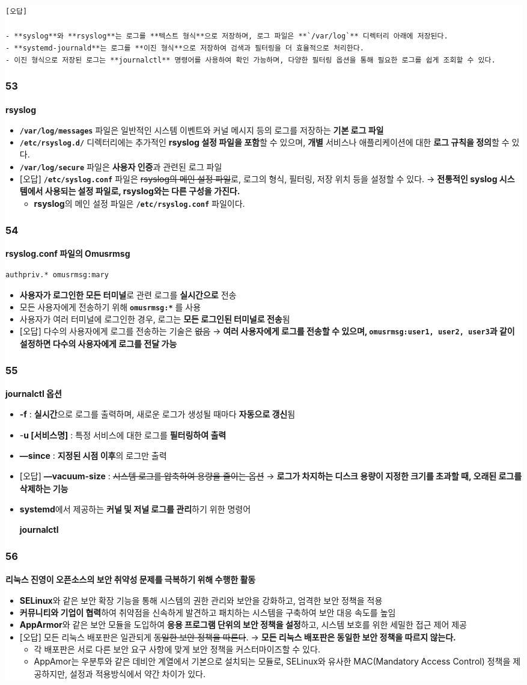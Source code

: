     [오답]
    
    - **syslog**와 **rsyslog**는 로그를 **텍스트 형식**으로 저장하며, 로그 파일은 **`/var/log`** 디렉터리 아래에 저장된다.
    - **systemd-journald**는 로그를 **이진 형식**으로 저장하여 검색과 필터링을 더 효율적으로 처리한다.
    - 이진 형식으로 저장된 로그는 **journalctl** 명령어를 사용하여 확인 가능하며, 다양한 필터링 옵션을 통해 필요한 로그를 쉽게 조회할 수 있다.

### 53

**rsyslog**

- **`/var/log/messages`** 파일은 일반적인 시스템 이벤트와 커널 메시지 등의 로그를 저장하는 **기본 로그 파일**
- **`/etc/rsyslog.d/`** 디렉터리에는 추가적인 **rsyslog 설정 파일을 포함**할 수 있으며, **개별** 서비스나 애플리케이션에 대한 **로그 규칙을 정의**할 수 있다.
- **`/var/log/secure`**  파일은 **사용자 인증**과 관련된 로그 파일
- [오답] **`/etc/syslog.conf`** 파일은 ~~rsyslog의 메인 설정 파일~~로, 로그의 형식, 필터링, 저장 위치 등을 설정할 수 있다. → **전통적인 syslog 시스템에서 사용되는 설정 파일로, rsyslog와는 다른 구성을 가진다.**
    - **rsyslog**의 메인 설정 파일은 **`/etc/rsyslog.conf`** 파일이다.

### 54

**rsyslog.conf 파일의 Omusrmsg**

```bash
authpriv.* omusrmsg:mary
```

- **사용자가 로그인한 모든 터미널**로 관련 로그를 **실시간으로** 전송
- 모든 사용자에게 전송하기 위해 **`omusrmsg:*`** 를 사용
- 사용자가 여러 터미널에 로그인한 경우, 로그는 **모든 로그인된 터미널로 전송**됨
- [오답] 다수의 사용자에게 로그를 전송하는 기술은 ~~없음~~ → **여러 사용자에게 로그를 전송할 수 있으며, `omusrmsg:user1, user2, user3`과 같이 설정하면 다수의 사용자에게 로그를 전달 가능**

### 55

**journalctl 옵션**

- **-f** : **실시간**으로 로그를 출력하며, 새로운 로그가 생성될 때마다 **자동으로 갱신**됨
- -**u [서비스명]** : 특정 서비스에 대한 로그를 **필터링하여 출력**
- **—since** : **지정된 시점 이후**의 로그만 출력
- [오답] **—vacuum-size** : ~~시스템 로그를 압축하여 용량을 줄이는 옵션~~ → **로그가 차지하는 디스크 용량이 지정한 크기를 초과할 때, 오래된 로그를 삭제하는 기능**

- **systemd**에서 제공하는 **커널 및 저널 로그를 관리**하기 위한 명령어
    
    **journalctl**
    

### 56

**리눅스 진영이 오픈소스의 보안 취약성 문제를 극복하기 위해 수행한 활동**

- **SELinux**와 같은 보안 확장 기능을 통해 시스템의 권한 관리와 보안을 강화하고, 엄격한 보안 정책을 적용
- **커뮤니티와 기업이 협력**하여 취약점을 신속하게 발견하고 패치하는 시스템을 구축하여 보안 대응 속도를 높임
- **AppArmor**와 같은 보안 모듈을 도입하여 **응용 프로그램 단위의 보안 정책을 설정**하고, 시스템 보호를 위한 세밀한 접근 제어 제공
- [오답] 모든 리눅스 배포판은 일관되게 ~~동일한 보안 정책을 따른다~~. → **모든 리눅스 배포판은 동일한 보안 정책을 따르지 않는다.**
    - 각 배포판은 서로 다른 보안 요구 사항에 맞게 보안 정책을 커스터마이즈할 수 있다.
    - AppAmor는 우분투와 같은 데비안 계열에서 기본으로 설치되는 모듈로, SELinux와 유사한 MAC(Mandatory Access Control) 정책을 제공하지만, 설정과 적용방식에서 약간 차이가 있다.
